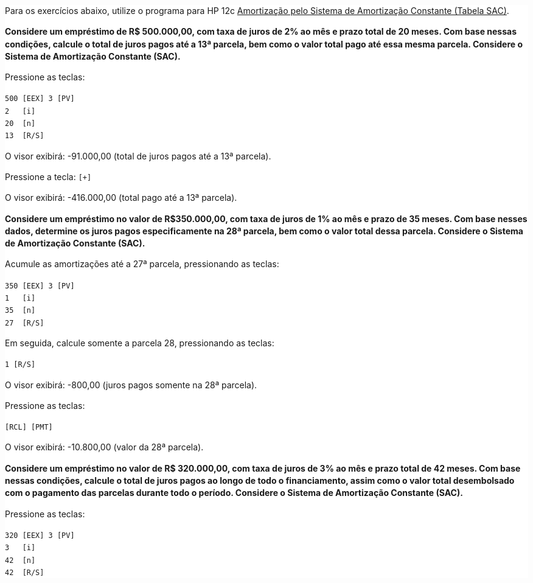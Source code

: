 Para os exercícios abaixo, utilize o programa para HP 12c [Amortização pelo Sistema de Amortização Constante (Tabela SAC)](./03-tabela-sac.md).

**Considere um empréstimo de R$ 500.000,00, com taxa de juros de 2% ao mês e prazo total de 20 meses. Com base nessas condições, calcule o total de juros pagos até a 13ª parcela, bem como o valor total pago até essa mesma parcela. Considere o Sistema de Amortização Constante (SAC).**

Pressione as teclas:

```
500 [EEX] 3 [PV]
2   [i]
20  [n]
13  [R/S]
```

O visor exibirá: -91.000,00 (total de juros pagos até a 13ª parcela).

Pressione a tecla: `[+]`

O visor exibirá: -416.000,00 (total pago até a 13ª parcela).

**Considere um empréstimo no valor de R$350.000,00, com taxa de juros de 1% ao mês e prazo de 35 meses. Com base nesses dados, determine os juros pagos especificamente na 28ª parcela, bem como o valor total dessa parcela. Considere o Sistema de Amortização Constante (SAC).**

Acumule as amortizações até a 27ª parcela, pressionando as teclas:

```
350 [EEX] 3 [PV]
1   [i]
35  [n]
27  [R/S]
```

Em seguida, calcule somente a parcela 28, pressionando as teclas:

```
1 [R/S]
```

O visor exibirá: -800,00 (juros pagos somente na 28ª parcela).

Pressione as teclas:

```
[RCL] [PMT]
```

O visor exibirá: -10.800,00 (valor da 28ª parcela).

**Considere um empréstimo no valor de R$ 320.000,00, com taxa de juros de 3% ao mês e prazo total de 42 meses. Com base nessas condições, calcule o total de juros pagos ao longo de todo o financiamento, assim como o valor total desembolsado com o pagamento das parcelas durante todo o período. Considere o Sistema de Amortização Constante (SAC).**

Pressione as teclas:

```
320 [EEX] 3 [PV]
3   [i]
42  [n]
42  [R/S]
```
